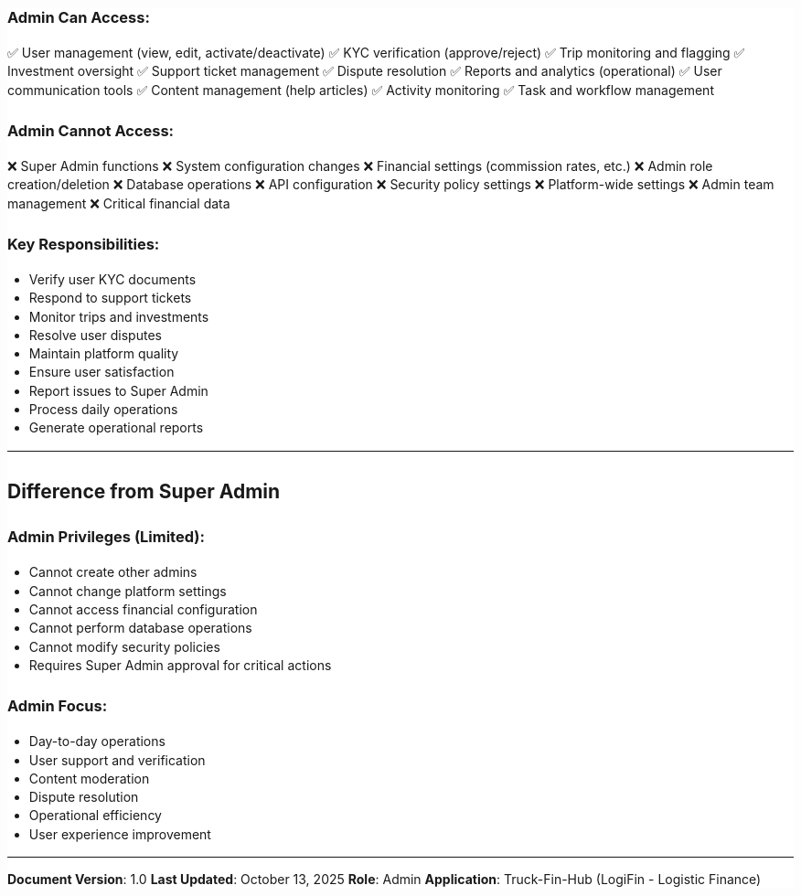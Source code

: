 ### Admin Can Access:
✅ User management (view, edit, activate/deactivate)
✅ KYC verification (approve/reject)
✅ Trip monitoring and flagging
✅ Investment oversight
✅ Support ticket management
✅ Dispute resolution
✅ Reports and analytics (operational)
✅ User communication tools
✅ Content management (help articles)
✅ Activity monitoring
✅ Task and workflow management

### Admin Cannot Access:
❌ Super Admin functions
❌ System configuration changes
❌ Financial settings (commission rates, etc.)
❌ Admin role creation/deletion
❌ Database operations
❌ API configuration
❌ Security policy settings
❌ Platform-wide settings
❌ Admin team management
❌ Critical financial data

### Key Responsibilities:
- Verify user KYC documents
- Respond to support tickets
- Monitor trips and investments
- Resolve user disputes
- Maintain platform quality
- Ensure user satisfaction
- Report issues to Super Admin
- Process daily operations
- Generate operational reports

---

## Difference from Super Admin

### Admin Privileges (Limited):
- Cannot create other admins
- Cannot change platform settings
- Cannot access financial configuration
- Cannot perform database operations
- Cannot modify security policies
- Requires Super Admin approval for critical actions

### Admin Focus:
- Day-to-day operations
- User support and verification
- Content moderation
- Dispute resolution
- Operational efficiency
- User experience improvement

---

**Document Version**: 1.0
**Last Updated**: October 13, 2025
**Role**: Admin
**Application**: Truck-Fin-Hub (LogiFin - Logistic Finance)

